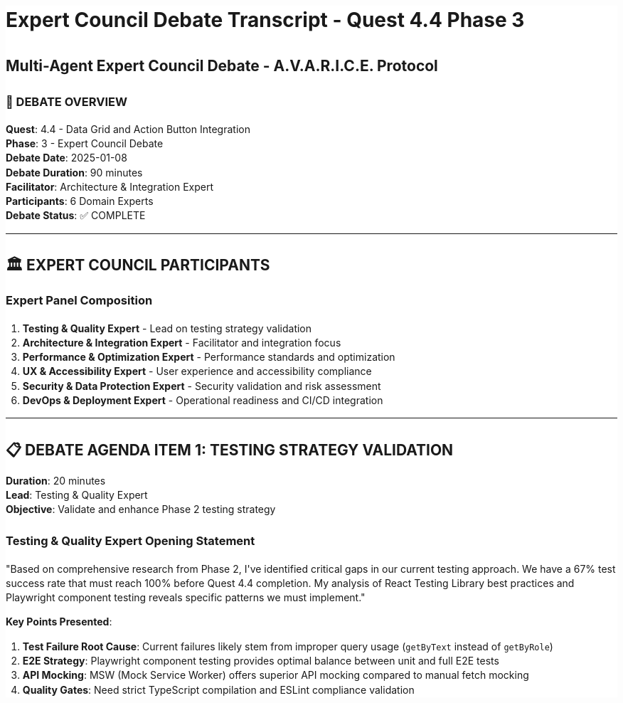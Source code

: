 # Expert Council Debate Transcript - Quest 4.4 Phase 3

## Multi-Agent Expert Council Debate - A.V.A.R.I.C.E. Protocol

### 🎯 DEBATE OVERVIEW

**Quest**: 4.4 - Data Grid and Action Button Integration  
**Phase**: 3 - Expert Council Debate  
**Debate Date**: 2025-01-08  
**Debate Duration**: 90 minutes  
**Facilitator**: Architecture & Integration Expert  
**Participants**: 6 Domain Experts  
**Debate Status**: ✅ COMPLETE  

---

## 🏛️ EXPERT COUNCIL PARTICIPANTS

### **Expert Panel Composition**

1. **Testing & Quality Expert** - Lead on testing strategy validation
2. **Architecture & Integration Expert** - Facilitator and integration focus
3. **Performance & Optimization Expert** - Performance standards and optimization
4. **UX & Accessibility Expert** - User experience and accessibility compliance
5. **Security & Data Protection Expert** - Security validation and risk assessment
6. **DevOps & Deployment Expert** - Operational readiness and CI/CD integration

---

## 📋 DEBATE AGENDA ITEM 1: TESTING STRATEGY VALIDATION

**Duration**: 20 minutes  
**Lead**: Testing & Quality Expert  
**Objective**: Validate and enhance Phase 2 testing strategy  

### **Testing & Quality Expert Opening Statement**

"Based on comprehensive research from Phase 2, I've identified critical gaps in our current testing approach. We have a
67% test success rate that must reach 100% before Quest 4.4 completion. My analysis of React Testing Library best
practices and Playwright component testing reveals specific patterns we must implement."

**Key Points Presented**:

1. **Test Failure Root Cause**: Current failures likely stem from improper query usage (`getByText` instead of
`getByRole`)
1. **E2E Strategy**: Playwright component testing provides optimal balance between unit and full E2E tests
2. **API Mocking**: MSW (Mock Service Worker) offers superior API mocking compared to manual fetch mocking
3. **Quality Gates**: Need strict TypeScript compilation and ESLint compliance validation
